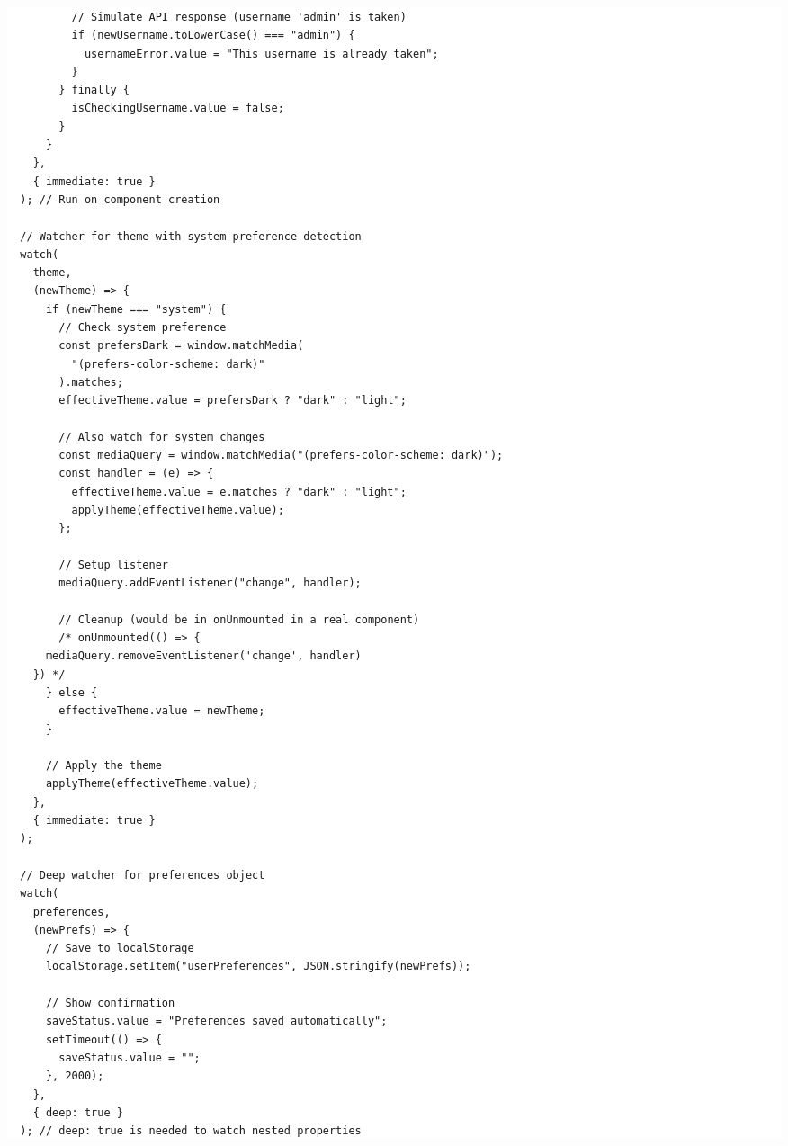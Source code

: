```html
          // Simulate API response (username 'admin' is taken)
          if (newUsername.toLowerCase() === "admin") {
            usernameError.value = "This username is already taken";
          }
        } finally {
          isCheckingUsername.value = false;
        }
      }
    },
    { immediate: true }
  ); // Run on component creation

  // Watcher for theme with system preference detection
  watch(
    theme,
    (newTheme) => {
      if (newTheme === "system") {
        // Check system preference
        const prefersDark = window.matchMedia(
          "(prefers-color-scheme: dark)"
        ).matches;
        effectiveTheme.value = prefersDark ? "dark" : "light";

        // Also watch for system changes
        const mediaQuery = window.matchMedia("(prefers-color-scheme: dark)");
        const handler = (e) => {
          effectiveTheme.value = e.matches ? "dark" : "light";
          applyTheme(effectiveTheme.value);
        };

        // Setup listener
        mediaQuery.addEventListener("change", handler);

        // Cleanup (would be in onUnmounted in a real component)
        /* onUnmounted(() => {
      mediaQuery.removeEventListener('change', handler)
    }) */
      } else {
        effectiveTheme.value = newTheme;
      }

      // Apply the theme
      applyTheme(effectiveTheme.value);
    },
    { immediate: true }
  );

  // Deep watcher for preferences object
  watch(
    preferences,
    (newPrefs) => {
      // Save to localStorage
      localStorage.setItem("userPreferences", JSON.stringify(newPrefs));

      // Show confirmation
      saveStatus.value = "Preferences saved automatically";
      setTimeout(() => {
        saveStatus.value = "";
      }, 2000);
    },
    { deep: true }
  ); // deep: true is needed to watch nested properties

```